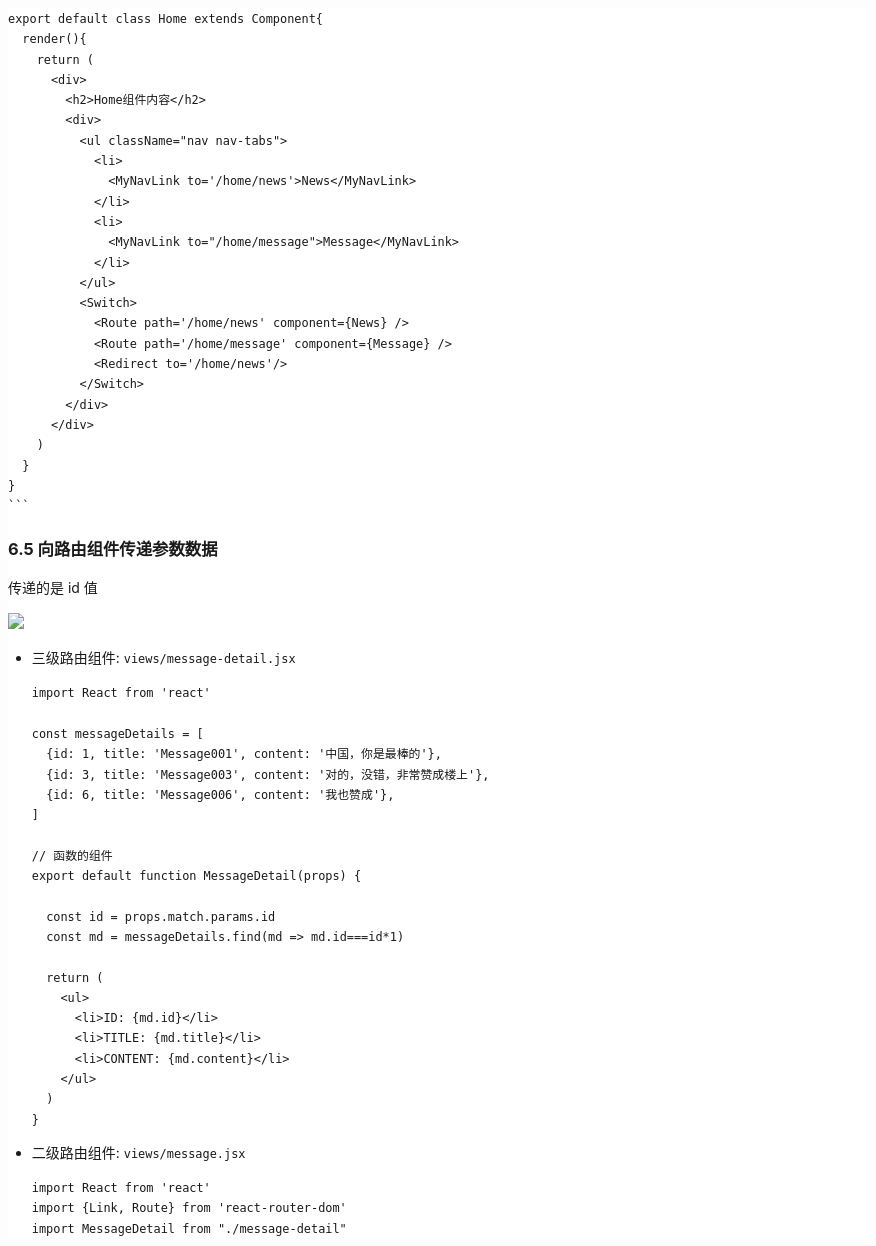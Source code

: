     export default class Home extends Component{
      render(){
        return (
          <div>
            <h2>Home组件内容</h2>
            <div>
              <ul className="nav nav-tabs">
                <li>
                  <MyNavLink to='/home/news'>News</MyNavLink>
                </li>
                <li>
                  <MyNavLink to="/home/message">Message</MyNavLink>
                </li>
              </ul>
              <Switch>
                <Route path='/home/news' component={News} />
                <Route path='/home/message' component={Message} />
                <Redirect to='/home/news'/>
              </Switch>
            </div>
          </div>
        )
      }
    }
    ```

### 6.5 向路由组件传递参数数据

传递的是 id 值

![](https://cdn.wallleap.cn/img/pic/illustration/react-router-demo3.gif)

-   三级路由组件: `views/message-detail.jsx`
    ```react&#x20;jsx
    import React from 'react'

    const messageDetails = [
      {id: 1, title: 'Message001', content: '中国，你是最棒的'},
      {id: 3, title: 'Message003', content: '对的，没错，非常赞成楼上'},
      {id: 6, title: 'Message006', content: '我也赞成'},
    ]

    // 函数的组件
    export default function MessageDetail(props) {

      const id = props.match.params.id
      const md = messageDetails.find(md => md.id===id*1)

      return (
        <ul>
          <li>ID: {md.id}</li>
          <li>TITLE: {md.title}</li>
          <li>CONTENT: {md.content}</li>
        </ul>
      )
    }
    ```
-   二级路由组件: `views/message.jsx`
    ```react&#x20;jsx
    import React from 'react'
    import {Link, Route} from 'react-router-dom'
    import MessageDetail from "./message-detail"
